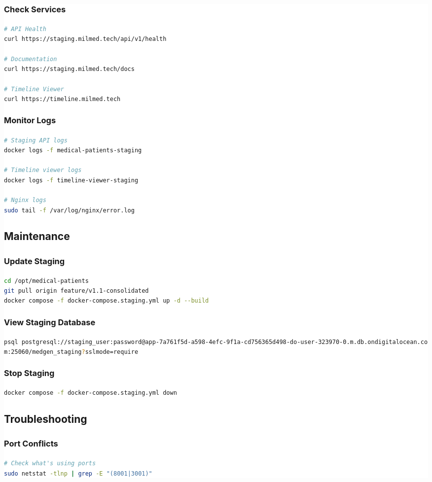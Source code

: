 ### Check Services
```bash
# API Health
curl https://staging.milmed.tech/api/v1/health

# Documentation
curl https://staging.milmed.tech/docs

# Timeline Viewer
curl https://timeline.milmed.tech
```

### Monitor Logs
```bash
# Staging API logs
docker logs -f medical-patients-staging

# Timeline viewer logs  
docker logs -f timeline-viewer-staging

# Nginx logs
sudo tail -f /var/log/nginx/error.log
```

## Maintenance

### Update Staging
```bash
cd /opt/medical-patients
git pull origin feature/v1.1-consolidated
docker compose -f docker-compose.staging.yml up -d --build
```

### View Staging Database
```bash
psql postgresql://staging_user:password@app-7a761f5d-a598-4efc-9f1a-cd756365d498-do-user-323970-0.m.db.ondigitalocean.com:25060/medgen_staging?sslmode=require
```

### Stop Staging
```bash
docker compose -f docker-compose.staging.yml down
```

## Troubleshooting

### Port Conflicts
```bash
# Check what's using ports
sudo netstat -tlnp | grep -E "(8001|3001)"
```
